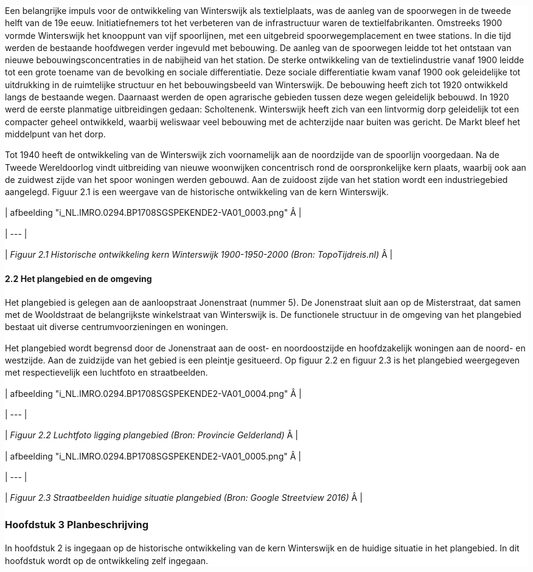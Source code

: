 Een belangrijke impuls voor de ontwikkeling van Winterswijk als textielplaats, was de aanleg van de spoorwegen in de tweede helft van de 19e eeuw. Initiatiefnemers tot het verbeteren van de infrastructuur waren de textielfabrikanten. Omstreeks 1900 vormde Winterswijk het knooppunt van vijf spoorlijnen, met een uitgebreid spoorwegemplacement en twee stations. In die tijd werden de bestaande hoofdwegen verder ingevuld met bebouwing. De aanleg van de spoorwegen leidde tot het ontstaan van nieuwe bebouwingsconcentraties in de nabijheid van het station. De sterke ontwikkeling van de textielindustrie vanaf 1900 leidde tot een grote toename van de bevolking en sociale differentiatie. Deze sociale differentiatie kwam vanaf 1900 ook geleidelijke tot uitdrukking in de ruimtelijke structuur en het bebouwingsbeeld van Winterswijk. De bebouwing heeft zich tot 1920 ontwikkeld langs de bestaande wegen. Daarnaast werden de open agrarische gebieden tussen deze wegen geleidelijk bebouwd. In 1920 werd de eerste planmatige uitbreidingen gedaan: Scholtenenk. Winterswijk heeft zich van een lintvormig dorp geleidelijk tot een compacter geheel ontwikkeld, waarbij weliswaar veel bebouwing met de achterzijde naar buiten was gericht. De Markt bleef het middelpunt van het dorp.

Tot 1940 heeft de ontwikkeling van de Winterswijk zich voornamelijk aan de noordzijde van de spoorlijn voorgedaan. Na de Tweede Wereldoorlog vindt uitbreiding van nieuwe woonwijken concentrisch rond de oorspronkelijke kern plaats, waarbij ook aan de zuidwest zijde van het spoor woningen werden gebouwd. Aan de zuidoost zijde van het station wordt een industriegebied aangelegd. Figuur 2\.1 is een weergave van de historische ontwikkeling van de kern Winterswijk.

| afbeelding "i_NL.IMRO.0294.BP1708SGSPEKENDE2-VA01_0003.png"   Â |

| --- |

| *Figuur 2\.1 Historische ontwikkeling kern Winterswijk 1900\-1950\-2000 (Bron: TopoTijdreis.nl)*   Â |

#### 2\.2 Het plangebied en de omgeving

Het plangebied is gelegen aan de aanloopstraat Jonenstraat (nummer 5\). De Jonenstraat sluit aan op de Misterstraat, dat samen met de Wooldstraat de belangrijkste winkelstraat van Winterswijk is. De functionele structuur in de omgeving van het plangebied bestaat uit diverse centrumvoorzieningen en woningen.

Het plangebied wordt begrensd door de Jonenstraat aan de oost\- en noordoostzijde en hoofdzakelijk woningen aan de noord\- en westzijde. Aan de zuidzijde van het gebied is een pleintje gesitueerd. Op figuur 2\.2 en figuur 2\.3 is het plangebied weergegeven met respectievelijk een luchtfoto en straatbeelden.

| afbeelding "i_NL.IMRO.0294.BP1708SGSPEKENDE2-VA01_0004.png"   Â |

| --- |

| *Figuur 2\.2 Luchtfoto ligging plangebied (Bron: Provincie Gelderland)*   Â |

| afbeelding "i_NL.IMRO.0294.BP1708SGSPEKENDE2-VA01_0005.png"   Â |

| --- |

| *Figuur 2\.3 Straatbeelden huidige situatie plangebied (Bron: Google Streetview 2016\)*   Â |

### Hoofdstuk 3 Planbeschrijving

In hoofdstuk 2 is ingegaan op de historische ontwikkeling van de kern Winterswijk en de huidige situatie in het plangebied. In dit hoofdstuk wordt op de ontwikkeling zelf ingegaan.

